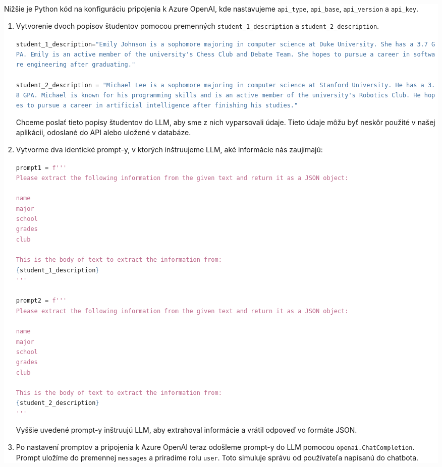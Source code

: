    Nižšie je Python kód na konfiguráciu pripojenia k Azure OpenAI, kde nastavujeme `api_type`, `api_base`, `api_version` a `api_key`.

1. Vytvorenie dvoch popisov študentov pomocou premenných `student_1_description` a `student_2_description`.

   ```python
   student_1_description="Emily Johnson is a sophomore majoring in computer science at Duke University. She has a 3.7 GPA. Emily is an active member of the university's Chess Club and Debate Team. She hopes to pursue a career in software engineering after graduating."

   student_2_description = "Michael Lee is a sophomore majoring in computer science at Stanford University. He has a 3.8 GPA. Michael is known for his programming skills and is an active member of the university's Robotics Club. He hopes to pursue a career in artificial intelligence after finishing his studies."
   ```

   Chceme poslať tieto popisy študentov do LLM, aby sme z nich vyparsovali údaje. Tieto údaje môžu byť neskôr použité v našej aplikácii, odoslané do API alebo uložené v databáze.

1. Vytvorme dva identické prompt-y, v ktorých inštruujeme LLM, aké informácie nás zaujímajú:

   ```python
   prompt1 = f'''
   Please extract the following information from the given text and return it as a JSON object:

   name
   major
   school
   grades
   club

   This is the body of text to extract the information from:
   {student_1_description}
   '''

   prompt2 = f'''
   Please extract the following information from the given text and return it as a JSON object:

   name
   major
   school
   grades
   club

   This is the body of text to extract the information from:
   {student_2_description}
   '''
   ```

   Vyššie uvedené prompt-y inštruujú LLM, aby extrahoval informácie a vrátil odpoveď vo formáte JSON.

1. Po nastavení promptov a pripojenia k Azure OpenAI teraz odošleme prompt-y do LLM pomocou `openai.ChatCompletion`. Prompt uložíme do premennej `messages` a priradíme rolu `user`. Toto simuluje správu od používateľa napísanú do chatbota.
